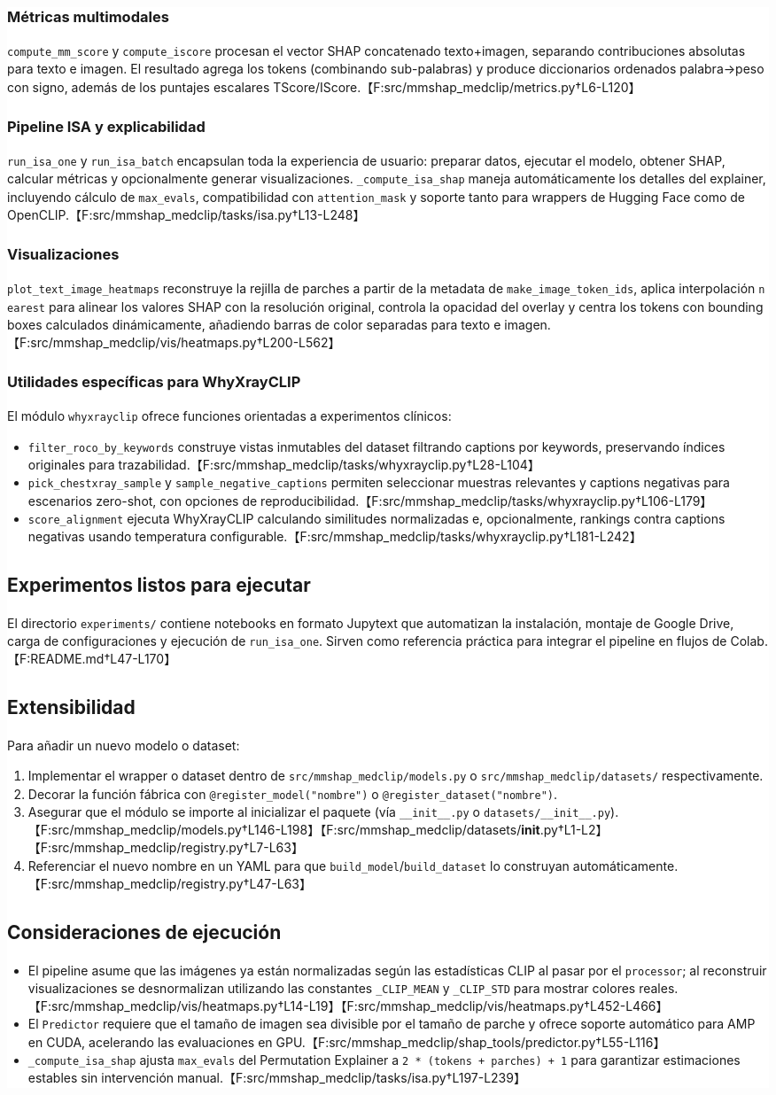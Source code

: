 ### Métricas multimodales
`compute_mm_score` y `compute_iscore` procesan el vector SHAP concatenado texto+imagen, separando contribuciones absolutas para texto e imagen. El resultado agrega los tokens (combinando sub-palabras) y produce diccionarios ordenados palabra→peso con signo, además de los puntajes escalares TScore/IScore.【F:src/mmshap_medclip/metrics.py†L6-L120】

### Pipeline ISA y explicabilidad
`run_isa_one` y `run_isa_batch` encapsulan toda la experiencia de usuario: preparar datos, ejecutar el modelo, obtener SHAP, calcular métricas y opcionalmente generar visualizaciones. `_compute_isa_shap` maneja automáticamente los detalles del explainer, incluyendo cálculo de `max_evals`, compatibilidad con `attention_mask` y soporte tanto para wrappers de Hugging Face como de OpenCLIP.【F:src/mmshap_medclip/tasks/isa.py†L13-L248】

### Visualizaciones
`plot_text_image_heatmaps` reconstruye la rejilla de parches a partir de la metadata de `make_image_token_ids`, aplica interpolación `nearest` para alinear los valores SHAP con la resolución original, controla la opacidad del overlay y centra los tokens con bounding boxes calculados dinámicamente, añadiendo barras de color separadas para texto e imagen.【F:src/mmshap_medclip/vis/heatmaps.py†L200-L562】

### Utilidades específicas para WhyXrayCLIP
El módulo `whyxrayclip` ofrece funciones orientadas a experimentos clínicos:
- `filter_roco_by_keywords` construye vistas inmutables del dataset filtrando captions por keywords, preservando índices originales para trazabilidad.【F:src/mmshap_medclip/tasks/whyxrayclip.py†L28-L104】
- `pick_chestxray_sample` y `sample_negative_captions` permiten seleccionar muestras relevantes y captions negativas para escenarios zero-shot, con opciones de reproducibilidad.【F:src/mmshap_medclip/tasks/whyxrayclip.py†L106-L179】
- `score_alignment` ejecuta WhyXrayCLIP calculando similitudes normalizadas e, opcionalmente, rankings contra captions negativas usando temperatura configurable.【F:src/mmshap_medclip/tasks/whyxrayclip.py†L181-L242】

## Experimentos listos para ejecutar
El directorio `experiments/` contiene notebooks en formato Jupytext que automatizan la instalación, montaje de Google Drive, carga de configuraciones y ejecución de `run_isa_one`. Sirven como referencia práctica para integrar el pipeline en flujos de Colab.【F:README.md†L47-L170】

## Extensibilidad
Para añadir un nuevo modelo o dataset:
1. Implementar el wrapper o dataset dentro de `src/mmshap_medclip/models.py` o `src/mmshap_medclip/datasets/` respectivamente.
2. Decorar la función fábrica con `@register_model("nombre")` o `@register_dataset("nombre")`.
3. Asegurar que el módulo se importe al inicializar el paquete (vía `__init__.py` o `datasets/__init__.py`).【F:src/mmshap_medclip/models.py†L146-L198】【F:src/mmshap_medclip/datasets/__init__.py†L1-L2】【F:src/mmshap_medclip/registry.py†L7-L63】
4. Referenciar el nuevo nombre en un YAML para que `build_model`/`build_dataset` lo construyan automáticamente.【F:src/mmshap_medclip/registry.py†L47-L63】

## Consideraciones de ejecución
- El pipeline asume que las imágenes ya están normalizadas según las estadísticas CLIP al pasar por el `processor`; al reconstruir visualizaciones se desnormalizan utilizando las constantes `_CLIP_MEAN` y `_CLIP_STD` para mostrar colores reales.【F:src/mmshap_medclip/vis/heatmaps.py†L14-L19】【F:src/mmshap_medclip/vis/heatmaps.py†L452-L466】
- El `Predictor` requiere que el tamaño de imagen sea divisible por el tamaño de parche y ofrece soporte automático para AMP en CUDA, acelerando las evaluaciones en GPU.【F:src/mmshap_medclip/shap_tools/predictor.py†L55-L116】
- `_compute_isa_shap` ajusta `max_evals` del Permutation Explainer a `2 * (tokens + parches) + 1` para garantizar estimaciones estables sin intervención manual.【F:src/mmshap_medclip/tasks/isa.py†L197-L239】
